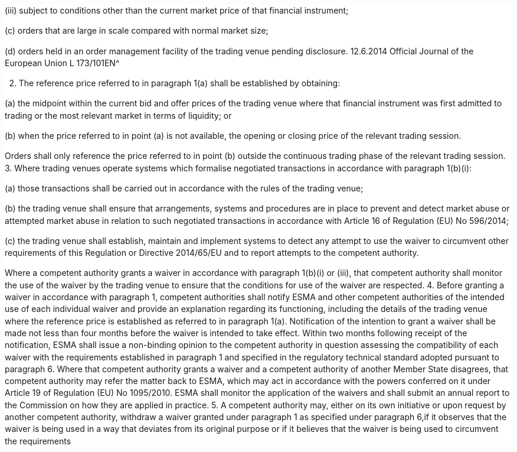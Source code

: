 (iii) subject to conditions other than the current market price of that financial instrument;

(c) orders that are large in scale compared with normal market size;

(d) orders held in an order management facility of the trading venue pending disclosure.
12.6.2014 Official Journal of the European Union L 173/101EN^


2. The reference price referred to in paragraph 1(a) shall be established by obtaining:

(a) the midpoint within the current bid and offer prices of the trading venue where that financial instrument was first
admitted to trading or the most relevant market in terms of liquidity; or

(b) when the price referred to in point (a) is not available, the opening or closing price of the relevant trading session.

Orders shall only reference the price referred to in point (b) outside the continuous trading phase of the relevant trading
session.
3. Where trading venues operate systems which formalise negotiated transactions in accordance with paragraph 1(b)(i):

(a) those transactions shall be carried out in accordance with the rules of the trading venue;

(b) the trading venue shall ensure that arrangements, systems and procedures are in place to prevent and detect market
abuse or attempted market abuse in relation to such negotiated transactions in accordance with Article 16 of
Regulation (EU) No 596/2014;

(c) the trading venue shall establish, maintain and implement systems to detect any attempt to use the waiver to
circumvent other requirements of this Regulation or Directive 2014/65/EU and to report attempts to the
competent authority.

Where a competent authority grants a waiver in accordance with paragraph 1(b)(i) or (iii), that competent authority shall
monitor the use of the waiver by the trading venue to ensure that the conditions for use of the waiver are respected.
4. Before granting a waiver in accordance with paragraph 1, competent authorities shall notify ESMA and other
competent authorities of the intended use of each individual waiver and provide an explanation regarding its functioning,
including the details of the trading venue where the reference price is established as referred to in paragraph 1(a).
Notification of the intention to grant a waiver shall be made not less than four months before the waiver is intended
to take effect. Within two months following receipt of the notification, ESMA shall issue a non-binding opinion to the
competent authority in question assessing the compatibility of each waiver with the requirements established in paragraph
1 and specified in the regulatory technical standard adopted pursuant to paragraph 6. Where that competent authority
grants a waiver and a competent authority of another Member State disagrees, that competent authority may refer the
matter back to ESMA, which may act in accordance with the powers conferred on it under Article 19 of Regulation (EU)
No 1095/2010. ESMA shall monitor the application of the waivers and shall submit an annual report to the Commission
on how they are applied in practice.
5. A competent authority may, either on its own initiative or upon request by another competent authority, withdraw
a waiver granted under paragraph 1 as specified under paragraph 6,if it observes that the waiver is being used in a way
that deviates from its original purpose or if it believes that the waiver is being used to circumvent the requirements